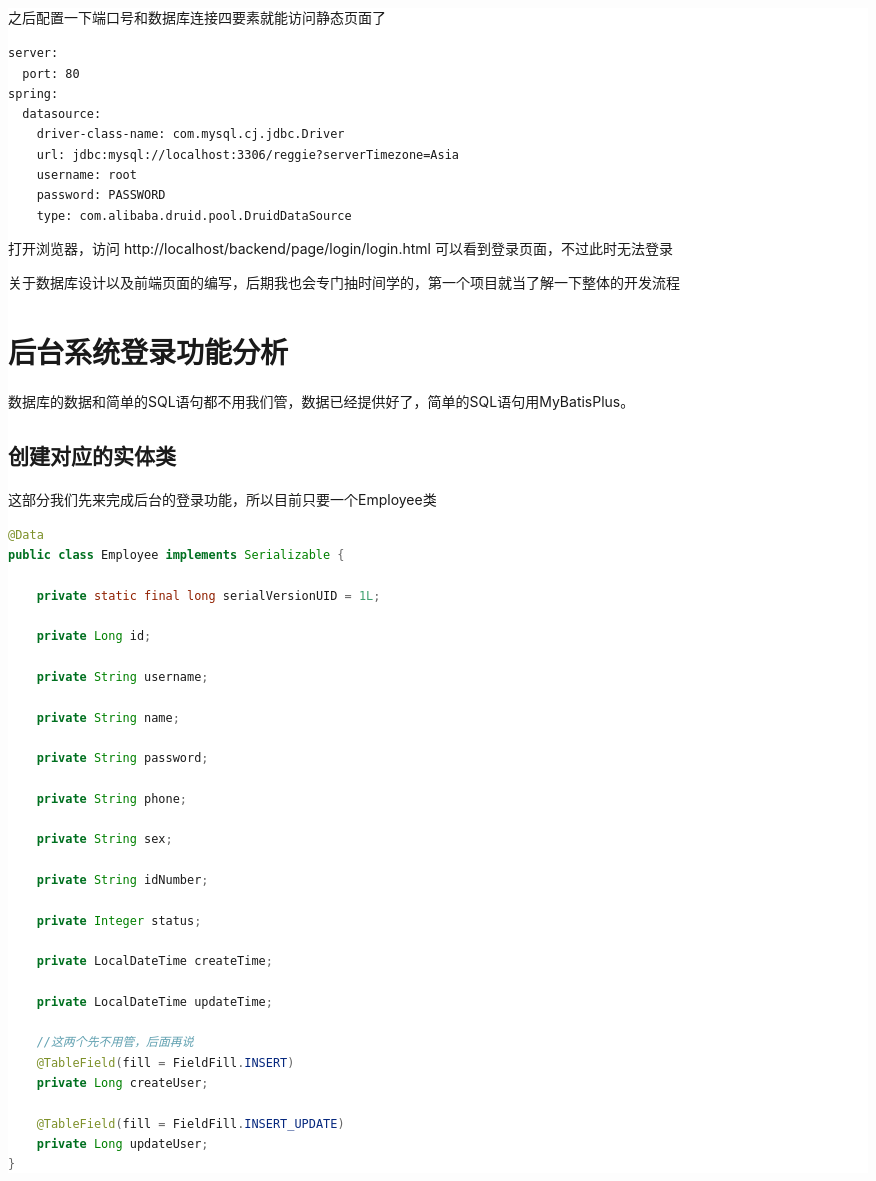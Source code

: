 之后配置一下端口号和数据库连接四要素就能访问静态页面了
``` YML
server:
  port: 80
spring:
  datasource:
    driver-class-name: com.mysql.cj.jdbc.Driver
    url: jdbc:mysql://localhost:3306/reggie?serverTimezone=Asia
    username: root
    password: PASSWORD
    type: com.alibaba.druid.pool.DruidDataSource
```
打开浏览器，访问 http://localhost/backend/page/login/login.html 可以看到登录页面，不过此时无法登录

关于数据库设计以及前端页面的编写，后期我也会专门抽时间学的，第一个项目就当了解一下整体的开发流程

# 后台系统登录功能分析
数据库的数据和简单的SQL语句都不用我们管，数据已经提供好了，简单的SQL语句用MyBatisPlus。

## 创建对应的实体类
这部分我们先来完成后台的登录功能，所以目前只要一个Employee类
``` JAVA
@Data
public class Employee implements Serializable {

    private static final long serialVersionUID = 1L;

    private Long id;

    private String username;

    private String name;

    private String password;

    private String phone;

    private String sex;

    private String idNumber;

    private Integer status;

    private LocalDateTime createTime;

    private LocalDateTime updateTime;

    //这两个先不用管，后面再说
    @TableField(fill = FieldFill.INSERT)
    private Long createUser;

    @TableField(fill = FieldFill.INSERT_UPDATE)
    private Long updateUser;
}
```
